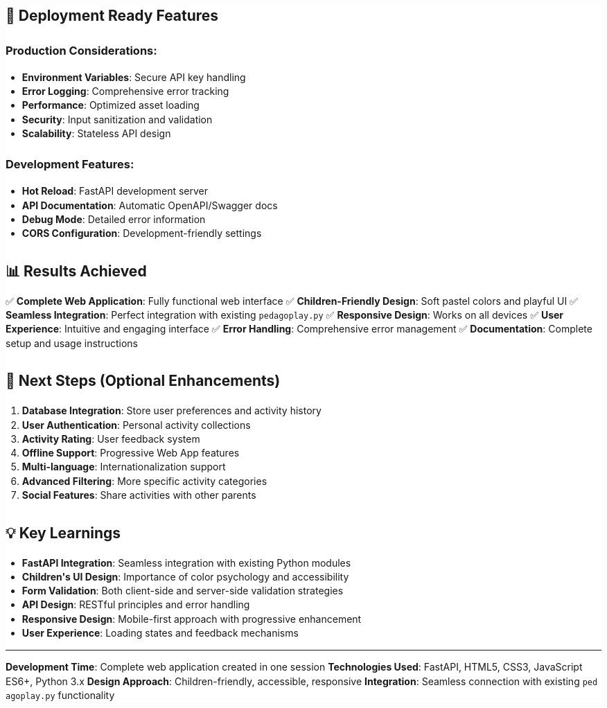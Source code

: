 ## 🚀 Deployment Ready Features

### **Production Considerations:**
- **Environment Variables**: Secure API key handling
- **Error Logging**: Comprehensive error tracking
- **Performance**: Optimized asset loading
- **Security**: Input sanitization and validation
- **Scalability**: Stateless API design

### **Development Features:**
- **Hot Reload**: FastAPI development server
- **API Documentation**: Automatic OpenAPI/Swagger docs
- **Debug Mode**: Detailed error information
- **CORS Configuration**: Development-friendly settings

## 📊 Results Achieved

✅ **Complete Web Application**: Fully functional web interface
✅ **Children-Friendly Design**: Soft pastel colors and playful UI
✅ **Seamless Integration**: Perfect integration with existing `pedagoplay.py`
✅ **Responsive Design**: Works on all devices
✅ **User Experience**: Intuitive and engaging interface
✅ **Error Handling**: Comprehensive error management
✅ **Documentation**: Complete setup and usage instructions

## 🎯 Next Steps (Optional Enhancements)

1. **Database Integration**: Store user preferences and activity history
2. **User Authentication**: Personal activity collections
3. **Activity Rating**: User feedback system
4. **Offline Support**: Progressive Web App features
5. **Multi-language**: Internationalization support
6. **Advanced Filtering**: More specific activity categories
7. **Social Features**: Share activities with other parents

## 💡 Key Learnings

- **FastAPI Integration**: Seamless integration with existing Python modules
- **Children's UI Design**: Importance of color psychology and accessibility
- **Form Validation**: Both client-side and server-side validation strategies
- **API Design**: RESTful principles and error handling
- **Responsive Design**: Mobile-first approach with progressive enhancement
- **User Experience**: Loading states and feedback mechanisms

---

**Development Time**: Complete web application created in one session
**Technologies Used**: FastAPI, HTML5, CSS3, JavaScript ES6+, Python 3.x
**Design Approach**: Children-friendly, accessible, responsive
**Integration**: Seamless connection with existing `pedagoplay.py` functionality

